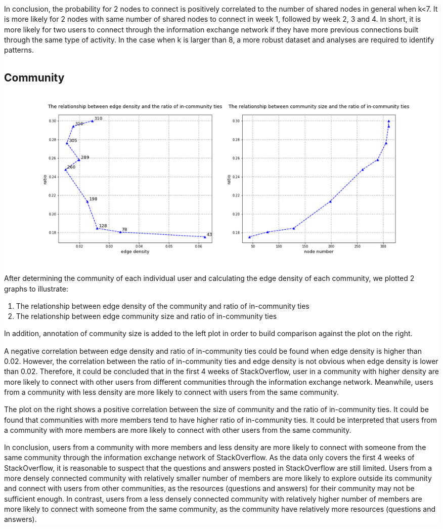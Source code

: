 
In conclusion, the probability for 2 nodes to connect is positively correlated to the number of shared nodes in general when k<7. It is more likely for 2 nodes with same number of shared nodes to connect in week 1, followed by week 2, 3 and 4. In short, it is more likely for two users to connect through the information exchange network if they have more previous connections built through the same type of activity. In the case when k is larger than 8, a more robust dataset and analyses are required to identify patterns. 


## Community
<img src="/images/community.png" alt="community"
 title="community" width="2200" />
 
After determining the community of each individual user and calculating the edge density of each community, we plotted 2 graphs to illustrate:
 
1. The relationship between edge density of the community and ratio of in-community ties 
2. The relationship between edge community size and ratio of in-community ties

In addition, annotation of community size is added to the left plot in order to build comparison against the plot on the right. 

A negative correlation between edge density and ratio of in-community ties could be found when edge density is higher than 0.02. However, the correlation between the ratio of in-community ties and edge density is not obvious when edge density is lower than 0.02. Therefore, it could be concluded that in the first 4 weeks of StackOverflow, user in a community with higher density are more likely to connect with other users from different communities through the information exchange network. Meanwhile, users from a community with less density are more likely to connect with users from the same community. 

The plot on the right shows a positive correlation between the size of community and the ratio of in-community ties. It could be found that communities with more members tend to have higher ratio of in-community ties. It could be interpreted that users from a community with more members are more likely to connect with other users from the same community. 

In conclusion, users from a community with more members and less density are more likely to connect with someone from the same community through the information exchange network of StackOverflow. As the data only covers the first 4 weeks of StackOverflow, it is reasonable to suspect that the questions and answers posted in StackOverflow are still limited. Users from a more densely connected community with relatively smaller number of members are more likely to explore outside its community and connect with users from other communities, as the resources (questions and answers) for their community may not be sufficient enough. In contrast, users from a less densely connected community with relatively higher number of members are more likely to connect with someone from the same community, as the community have relatively more resources (questions and answers). 
